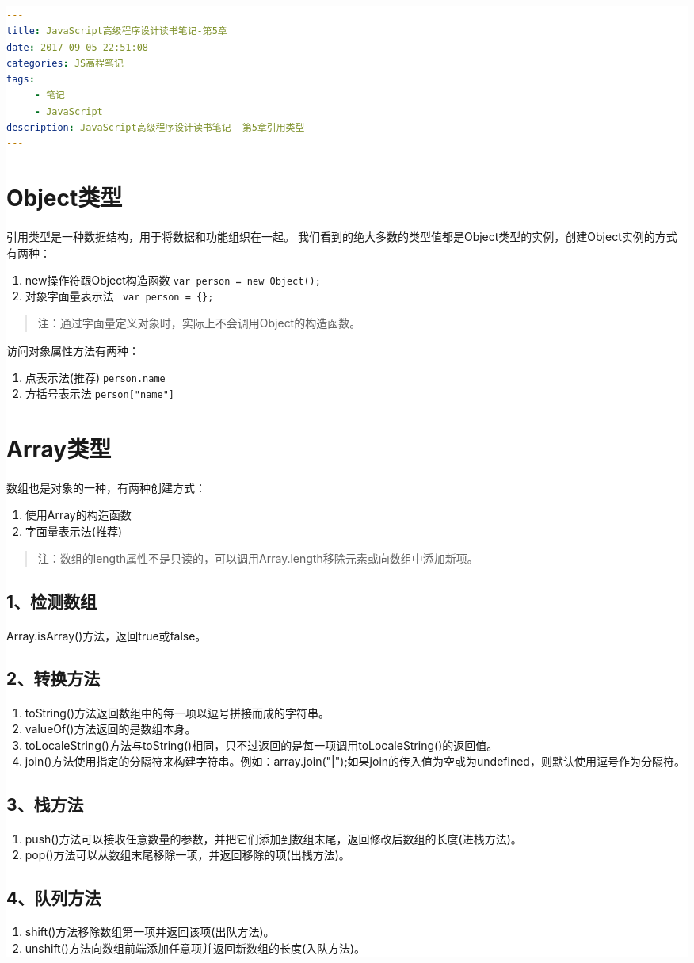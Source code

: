 ```yaml
---
title: JavaScript高级程序设计读书笔记-第5章
date: 2017-09-05 22:51:08
categories: JS高程笔记
tags:
     - 笔记
     - JavaScript
description: JavaScript高级程序设计读书笔记--第5章引用类型
---
```

# Object类型
引用类型是一种数据结构，用于将数据和功能组织在一起。
我们看到的绝大多数的类型值都是Object类型的实例，创建Object实例的方式有两种：
1. new操作符跟Object构造函数 `var person = new Object();`
2. 对象字面量表示法 ` var person = {};`

>注：通过字面量定义对象时，实际上不会调用Object的构造函数。

访问对象属性方法有两种：
1. 点表示法(推荐) `person.name`
2. 方括号表示法 `person["name"]`

# Array类型
数组也是对象的一种，有两种创建方式：
1. 使用Array的构造函数
2. 字面量表示法(推荐)

>注：数组的length属性不是只读的，可以调用Array.length移除元素或向数组中添加新项。 

## 1、检测数组
Array.isArray()方法，返回true或false。

## 2、转换方法
1. toString()方法返回数组中的每一项以逗号拼接而成的字符串。
2. valueOf()方法返回的是数组本身。
3. toLocaleString()方法与toString()相同，只不过返回的是每一项调用toLocaleString()的返回值。
4. join()方法使用指定的分隔符来构建字符串。例如：array.join("|");如果join的传入值为空或为undefined，则默认使用逗号作为分隔符。

## 3、栈方法
1. push()方法可以接收任意数量的参数，并把它们添加到数组末尾，返回修改后数组的长度(进栈方法)。
2. pop()方法可以从数组末尾移除一项，并返回移除的项(出栈方法)。

## 4、队列方法
1. shift()方法移除数组第一项并返回该项(出队方法)。
2. unshift()方法向数组前端添加任意项并返回新数组的长度(入队方法)。

